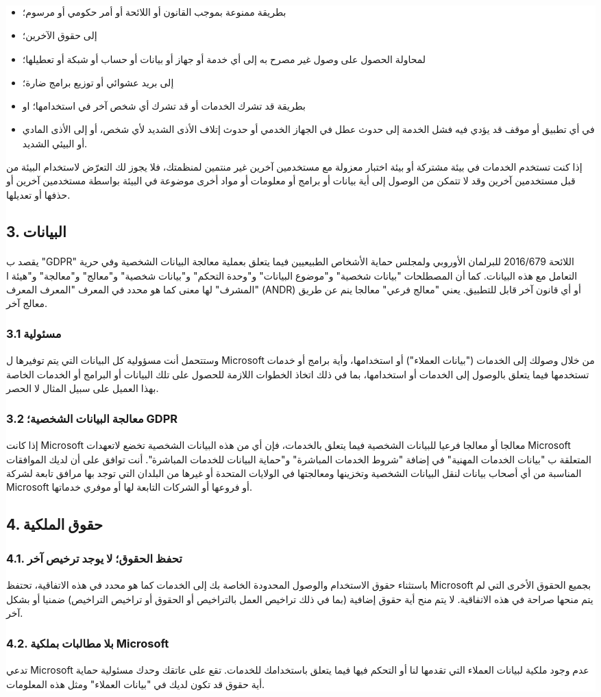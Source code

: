 - بطريقة ممنوعة بموجب القانون أو اللائحة أو أمر حكومي أو مرسوم؛ 

- إلى حقوق الآخرين؛  

- لمحاولة الحصول على وصول غير مصرح به إلى أي خدمة أو جهاز أو بيانات أو حساب أو شبكة أو تعطيلها؛  

- إلى بريد عشوائي أو توزيع برامج ضارة؛ 

- بطريقة قد تشرك الخدمات أو قد تشرك أي شخص آخر في استخدامها؛ او  

- في أي تطبيق أو موقف قد يؤدي فيه فشل الخدمة إلى حدوث عطل في الجهاز الخدمي أو حدوث إتلاف الأذى الشديد لأي شخص، أو إلى الأذى المادي أو البيئي الشديد. 

إذا كنت تستخدم الخدمات في بيئة مشتركة أو بيئة اختبار معزولة مع مستخدمين آخرين غير منتمين لمنظمتك، فلا يجوز لك التعرّض لاستخدام البيئة من قبل مستخدمين آخرين وقد لا تتمكن من الوصول إلى أية بيانات أو برامج أو معلومات أو مواد أخرى موضوعة في البيئة بواسطة مستخدمين آخرين أو حذفها أو تعديلها.

## <a name="3-data"></a>3. البيانات

يقصد ب "GDPR" اللائحة 2016/679 للبرلمان الأوروبي ولمجلس حماية الأشخاص الطبيعيين فيما يتعلق بعملية معالجة البيانات الشخصية وفي حرية التعامل مع هذه البيانات. كما أن المصطلحات "بيانات شخصية" و"موضوع البيانات" و"وحدة التحكم" و"بيانات شخصية" و"معالج" و"معالجة" و"هيئة ا المشرف" لها معنى كما هو محدد في المعرف "المعرف المعرف" (ANDR) أو أي قانون آخر قابل للتطبيق. يعني "معالج فرعي" معالجا ينم عن طريق معالج آخر.  

### <a name="31-your-responsibility"></a>3.1 مسئولية

وستتحمل أنت مسؤولية كل البيانات التي يتم توفيرها ل Microsoft من خلال وصولك إلى الخدمات ("بيانات العملاء") أو استخدامها، وأية برامج أو خدمات تستخدمها فيما يتعلق بالوصول إلى الخدمات أو استخدامها، بما في ذلك اتخاذ الخطوات اللازمة للحصول على تلك البيانات أو البرامج أو الخدمات الخاصة بهذا العميل على سبيل المثال لا الحصر. 

### <a name="32-processing-of-personal-data-gdpr"></a>3.2 معالجة البيانات الشخصية؛ GDPR

إذا كانت Microsoft معالجا أو معالجا فرعيا للبيانات الشخصية فيما يتعلق بالخدمات، فإن أي من هذه البيانات الشخصية تخضع لاتعهدات Microsoft المتعلقة ب "بيانات الخدمات المهنية" في إضافة "شروط الخدمات المباشرة" و"حماية البيانات للخدمات المباشرة". أنت توافق على أن لديك الموافقات المناسبة من أي أصحاب بيانات لنقل البيانات الشخصية وتخزينها ومعالجتها في الولايات المتحدة أو غيرها من البلدان التي توجد بها مرافق تابعة لشركة Microsoft أو فروعها أو الشركات التابعة لها أو موفري خدماتها. 

## <a name="4-proprietary-rights"></a>4. حقوق الملكية

### <a name="41-reservation-of-rights-no-other-license"></a>4.1. تحفظ الحقوق؛ لا يوجد ترخيص آخر

باستثناء حقوق الاستخدام والوصول المحدودة الخاصة بك إلى الخدمات كما هو محدد في هذه الاتفاقية، تحتفظ Microsoft بجميع الحقوق الأخرى التي لم يتم منحها صراحة في هذه الاتفاقية. لا يتم منح أية حقوق إضافية (بما في ذلك تراخيص العمل بالتراخيص أو الحقوق أو تراخيص التراخيص) ضمنيا أو بشكل آخر. 

### <a name="42-no-claims-of-ownership-by-microsoft"></a>4.2. بلا مطالبات بملكية Microsoft

تدعي Microsoft عدم وجود ملكية لبيانات العملاء التي تقدمها لنا أو التحكم فيها فيما يتعلق باستخدامك للخدمات. تقع على عاتقك وحدك مسئولية حماية أية حقوق قد تكون لديك في "بيانات العملاء" ومثل هذه المعلومات.  
